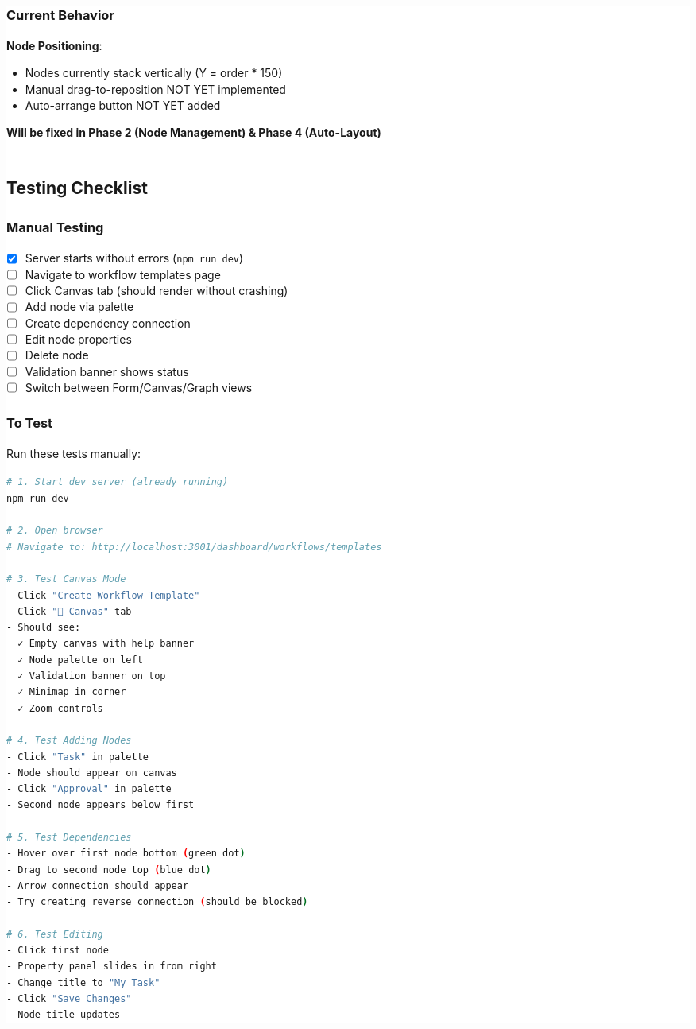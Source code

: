 ### Current Behavior

**Node Positioning**:
- Nodes currently stack vertically (Y = order * 150)
- Manual drag-to-reposition NOT YET implemented
- Auto-arrange button NOT YET added

**Will be fixed in Phase 2 (Node Management) & Phase 4 (Auto-Layout)**

---

## Testing Checklist

### Manual Testing

- [x] Server starts without errors (`npm run dev`)
- [ ] Navigate to workflow templates page
- [ ] Click Canvas tab (should render without crashing)
- [ ] Add node via palette
- [ ] Create dependency connection
- [ ] Edit node properties
- [ ] Delete node
- [ ] Validation banner shows status
- [ ] Switch between Form/Canvas/Graph views

### To Test

Run these tests manually:

```bash
# 1. Start dev server (already running)
npm run dev

# 2. Open browser
# Navigate to: http://localhost:3001/dashboard/workflows/templates

# 3. Test Canvas Mode
- Click "Create Workflow Template"
- Click "🎨 Canvas" tab
- Should see:
  ✓ Empty canvas with help banner
  ✓ Node palette on left
  ✓ Validation banner on top
  ✓ Minimap in corner
  ✓ Zoom controls

# 4. Test Adding Nodes
- Click "Task" in palette
- Node should appear on canvas
- Click "Approval" in palette
- Second node appears below first

# 5. Test Dependencies
- Hover over first node bottom (green dot)
- Drag to second node top (blue dot)
- Arrow connection should appear
- Try creating reverse connection (should be blocked)

# 6. Test Editing
- Click first node
- Property panel slides in from right
- Change title to "My Task"
- Click "Save Changes"
- Node title updates
```